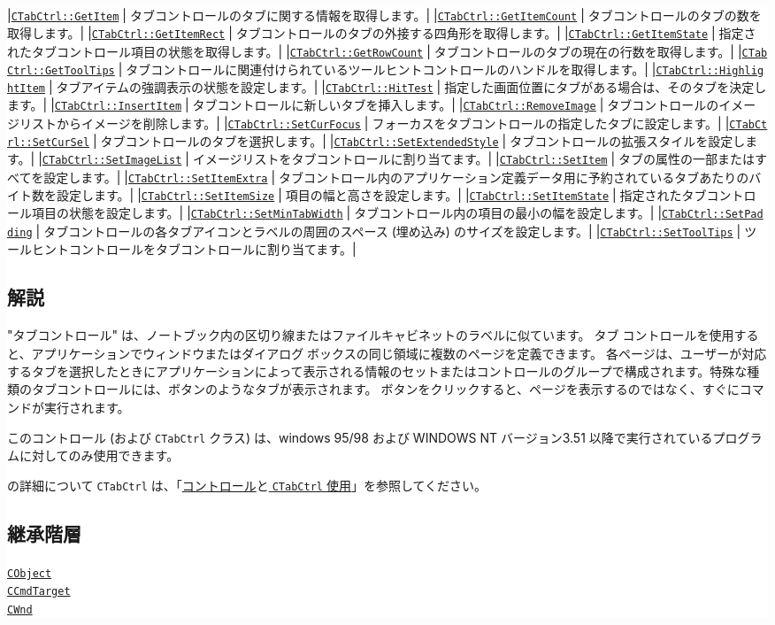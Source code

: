 |[`CTabCtrl::GetItem`](#getitem) | タブコントロールのタブに関する情報を取得します。|
|[`CTabCtrl::GetItemCount`](#getitemcount) | タブコントロールのタブの数を取得します。|
|[`CTabCtrl::GetItemRect`](#getitemrect) | タブコントロールのタブの外接する四角形を取得します。|
|[`CTabCtrl::GetItemState`](#getitemstate) | 指定されたタブコントロール項目の状態を取得します。|
|[`CTabCtrl::GetRowCount`](#getrowcount) | タブコントロールのタブの現在の行数を取得します。|
|[`CTabCtrl::GetToolTips`](#gettooltips) | タブコントロールに関連付けられているツールヒントコントロールのハンドルを取得します。|
|[`CTabCtrl::HighlightItem`](#highlightitem) | タブアイテムの強調表示の状態を設定します。|
|[`CTabCtrl::HitTest`](#hittest) | 指定した画面位置にタブがある場合は、そのタブを決定します。|
|[`CTabCtrl::InsertItem`](#insertitem) | タブコントロールに新しいタブを挿入します。|
|[`CTabCtrl::RemoveImage`](#removeimage) | タブコントロールのイメージリストからイメージを削除します。|
|[`CTabCtrl::SetCurFocus`](#setcurfocus) | フォーカスをタブコントロールの指定したタブに設定します。|
|[`CTabCtrl::SetCurSel`](#setcursel) | タブコントロールのタブを選択します。|
|[`CTabCtrl::SetExtendedStyle`](#setextendedstyle) | タブコントロールの拡張スタイルを設定します。|
|[`CTabCtrl::SetImageList`](#setimagelist) | イメージリストをタブコントロールに割り当てます。|
|[`CTabCtrl::SetItem`](#setitem) | タブの属性の一部またはすべてを設定します。|
|[`CTabCtrl::SetItemExtra`](#setitemextra) | タブコントロール内のアプリケーション定義データ用に予約されているタブあたりのバイト数を設定します。|
|[`CTabCtrl::SetItemSize`](#setitemsize) | 項目の幅と高さを設定します。|
|[`CTabCtrl::SetItemState`](#setitemstate) | 指定されたタブコントロール項目の状態を設定します。|
|[`CTabCtrl::SetMinTabWidth`](#setmintabwidth) | タブコントロール内の項目の最小の幅を設定します。|
|[`CTabCtrl::SetPadding`](#setpadding) | タブコントロールの各タブアイコンとラベルの周囲のスペース (埋め込み) のサイズを設定します。|
|[`CTabCtrl::SetToolTips`](#settooltips) | ツールヒントコントロールをタブコントロールに割り当てます。|

## <a name="remarks"></a>解説

"タブコントロール" は、ノートブック内の区切り線またはファイルキャビネットのラベルに似ています。 タブ コントロールを使用すると、アプリケーションでウィンドウまたはダイアログ ボックスの同じ領域に複数のページを定義できます。 各ページは、ユーザーが対応するタブを選択したときにアプリケーションによって表示される情報のセットまたはコントロールのグループで構成されます。特殊な種類のタブコントロールには、ボタンのようなタブが表示されます。 ボタンをクリックすると、ページを表示するのではなく、すぐにコマンドが実行されます。

このコントロール (および `CTabCtrl` クラス) は、windows 95/98 および WINDOWS NT バージョン3.51 以降で実行されているプログラムに対してのみ使用できます。

の詳細について `CTabCtrl` は、「[コントロール](../../mfc/controls-mfc.md)と[ `CTabCtrl` 使用](../../mfc/using-ctabctrl.md)」を参照してください。

## <a name="inheritance-hierarchy"></a>継承階層

[`CObject`](../../mfc/reference/cobject-class.md)\
[`CCmdTarget`](../../mfc/reference/ccmdtarget-class.md)\
[`CWnd`](../../mfc/reference/cwnd-class.md)

